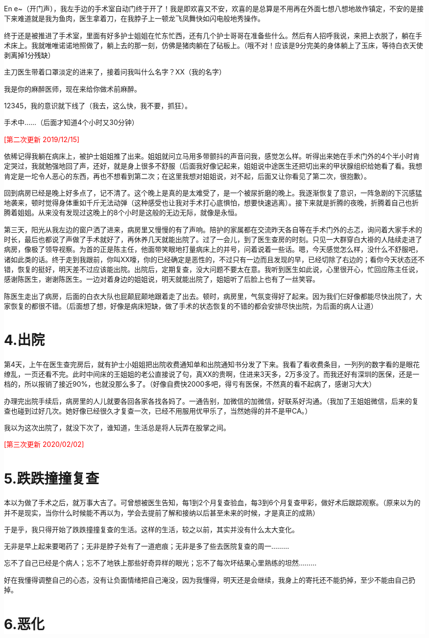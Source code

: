 En e~（开门声），我左手边的手术室自动门终于开了！我是即欢喜又不安，欢喜的是总算是不用再在外面七想八想地故作镇定，不安的是接下来难道就是我为鱼肉，医生拿着刀，在我脖子上一顿龙飞凤舞快如闪电般地秀操作。

终于还是被推进了手术室，里面有好多护士姐姐在忙东忙西，还有几个护士哥哥在准备些什么。然后有人招呼我说，来把上衣脱了，躺在手术床上。我就唯唯诺诺地照做了，躺上去的那一刻，仿佛是猪肉躺在了砧板上。（哦不对！应该是9分完美的身体躺上了玉床，等待白衣天使剥离掉1分残缺）

主刀医生带着口罩淡定的进来了，接着问我叫什么名字？XX（我的名字）

我是你的麻醉医师，现在来给你做术前麻醉。

12345，我的意识就下线了（我去，这么快，我不要，抓狂）。

手术中……（后面才知道4个小时又30分钟）

<font color="red">[第二次更新 2019/12/15]</font>

依稀记得我躺在病床上，被护士姐姐推了出来。姐姐就问立马用多带颤抖的声音问我，感觉怎么样。听得出来她在手术门外的4个半小时肯定哭过，我就勉强地回了声，还好，就是身上很多不舒服（后面我好像记起来，姐姐说中途医生还把切出来的甲状腺组织给她看了看。我想肯定是一坨令人恶心的东西，再也不想看到第二次；在这里我想对姐姐说，对不起，后面又让你看见了第二次，很抱歉）。

回到病房已经是晚上好多点了，记不清了。这个晚上是真的是太难受了，是一个被尿折磨的晚上。我逐渐恢复了意识，一阵急剧的下沉感猛地袭来，顿时觉得身体重如千斤无法动弹（这种感受也让我对手术打心底惧怕，想要快速逃离）。接下来就是折腾的夜晚，折腾着自己也折腾着姐姐。从来没有发现过这晚上的8个小时是这般的无边无际，就像是永恒。

第三天，阳光从我左边的窗户洒了进来，病房里又慢慢的有了声响。陪护的家属都在交流昨天各自等在手术门外的忐忑，询问着大家手术的时长，最后也都说了声做了手术就好了，再休养几天就能出院了。过了一会儿，到了医生查房的时刻。只见一大群穿白大褂的人陆续走进了病房，像极了领导视察。为首的正是陈主任，他面带笑眼地打量病床上的并号，问着说着一些话。嗯，今天感觉怎么样，没什么不舒服吧，诸如此类的话。终于走到我跟前，你叫XX嚎，你的已经确定是恶性的，不过只有一边而且发现的早，已经切除了右边的；看你今天状态还不错，恢复的挺好，明天差不过应该能出院。出院后，定期复查，没大问题不要太在意。我听到医生如此说，心里很开心，忙回应陈主任说，感谢陈医生，谢谢陈医生。一边对着身边的姐姐说，明天就能出院了，姐姐听了后脸上也有了一丝笑容。

陈医生走出了病房，后面的白衣大队也屁颠屁颠地跟着走了出去。顿时，病房里，气氛变得好了起来。因为我们仨好像都能尽快出院了，大家恢复的都很不错。（后面想了想，好像是病床短缺，做了手术的状态恢复的不错的都会安排尽快出院，为后面的病人让道）

# 4.出院
第4天，上午在医生查完房后，就有护士小姐姐把出院收费通知单和出院通知书分发了下来。我看了看收费条目，一列列的数字看的是眼花缭乱，一页还看不完。此时中间床的王姐姐的老公直接说了句，真XX的贵啊，住进来3天多，2万多没了。而我还好有深圳的医保，还是一档的，所以报销了接近90%，也就没那么多了。（好像自费快2000多吧，得亏有医保，不然真的看不起病了，感谢习大大）

办理完出院手续后，病房里的人儿就要各回各家各找各妈了。一通告别，加微信的加微信，好联系好沟通。（我加了王姐姐微信，后来的复查也碰到过好几次。她好像已经很久才复查一次，已经不用服用优甲乐了，当然她得的并不是甲CA。）

我以为这次出院了，就没下次了，谁知道，生活总是将人玩弄在股掌之间。



<font color="red">[第三次更新 2020/02/02]</font>

# 5.跌跌撞撞复查

本以为做了手术之后，就万事大吉了。可曾想被医生告知，每1到2个月复查验血，每3到6个月复查甲彩，做好术后跟踪观察。（原来以为的并不是现实，当你什么时候能不再以为，学会去提前了解和接纳以后甚至未来的时候，才是真正的成熟）

于是乎，我只得开始了跌跌撞撞复查的生活。这样的生活，较之以前，其实并没有什么太大变化。

无非是早上起来要喝药了；无非是脖子处有了一道疤痕；无非是多了些去医院复查的周一………

忘不了自己已经是个病人；忘不了地铁上那些好奇异样的眼光；忘不了每次坏结果心里熟练的坦然………

好在我懂得调整自己的心态，没有让负面情绪把自己淹没，因为我懂得，明天还是会继续，我身上的寄托还不能扔掉，至少不能由自己扔掉。

# 6.恶化
